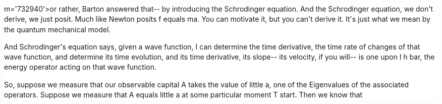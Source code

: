   m='732940'>or</span> <span m='733090'>rather,</span> <span
  m='733260'>Barton</span> <span m='733720'>answered</span> <span
  m='733800'>that--</span> <span m='735325'>by</span> <span
  m='735610'>introducing</span> <span m='736020'>the</span> <span
  m='736090'>Schrodinger</span> <span m='736460'>equation.</span> <span
  m='736850'>And the</span> <span m='736920'>Schrodinger</span> <span
  m='737280'>equation,</span> <span m='737880'>we</span> <span
  m='737900'>don't</span> <span m='738130'>derive,</span> <span
  m='738710'>we</span> <span m='738810'>just</span> <span
  m='738990'>posit.</span> <span m='739760'>Much</span> <span
  m='739950'>like</span> <span m='740090'>Newton</span> <span
  m='740370'>posits</span> <span m='740630'>f</span> <span
  m='740890'>equals</span> <span m='741140'>ma.</span> <span
  m='741650'>You</span> <span m='741770'>can</span> <span
  m='741900'>motivate</span> <span m='742340'>it,</span> <span
  m='742770'>but</span> <span m='743100'>you</span> <span
  m='743200'>can't</span> <span m='743420'>derive</span> <span
  m='743780'>it.</span> <span m='745110'>It's</span> <span
  m='745380'>just</span> <span m='745830'>what</span> <span m='746080'>we</span>
  <span m='746210'>mean</span> <span m='746440'>by</span> <span
  m='746590'>the</span> <span m='746680'>quantum</span> <span
  m='746900'>mechanical</span> <span m='747330'>model.</span> </p><p><span
  m='748900'>And</span> <span m='749030'>Schrodinger's</span> <span
  m='749480'>equation</span> <span m='749830'>says,</span> <span
  m='750240'>given</span> <span m='750800'>a</span> <span m='750900'>wave</span>
  <span m='751160'>function,</span> <span m='752550'>I</span> <span
  m='752670'>can</span> <span m='752810'>determine</span> <span
  m='753150'>the</span> <span m='753300'>time</span> <span
  m='753620'>derivative,</span> <span m='754070'>the</span> <span
  m='754170'>time</span> <span m='754510'>rate of</span> <span
  m='754600'>changes</span> <span m='754910'>of</span> <span
  m='754980'>that</span> <span m='755140'>wave</span> <span
  m='755310'>function,</span> <span m='756530'>and</span> <span
  m='756640'>determine</span> <span m='756970'>its</span> <span
  m='757100'>time</span> <span m='757310'>evolution,</span> <span
  m='758950'>and</span> <span m='759070'>its</span> <span m='759370'>time</span>
  <span m='759700'>derivative,</span> <span m='760330'>its</span> <span
  m='760580'>slope--</span> <span m='761015'>its</span> <span
  m='761450'>velocity,</span> <span m='762070'>if</span> <span
  m='762160'>you</span> <span m='762290'>will--</span> <span
  m='763340'>is</span> <span m='763910'>one</span> <span m='764090'>upon</span>
  <span m='764440'>I</span> <span m='764610'>h</span> <span
  m='764900'>bar,</span> <span m='766230'>the</span> <span
  m='766500'>energy</span> <span m='766910'>operator</span> <span
  m='767700'>acting</span> <span m='768090'>on</span> <span
  m='768200'>that</span> <span m='768340'>wave</span> <span
  m='768540'>function.</span> </p><p><span m='769460'>So,</span> <span
  m='769560'>suppose</span> <span m='769930'>we</span> <span
  m='770050'>measure</span> <span m='770600'>that</span> <span
  m='771020'>our</span> <span m='771180'>observable</span> <span
  m='771630'>capital</span> <span m='772090'>A</span> <span
  m='772365'>takes</span> <span m='772640'>the</span> <span m='772710'>value
  of</span> <span m='773010'>little</span> <span m='773290'>a,</span> <span
  m='773400'>one</span> <span m='773580'>of</span> <span m='773640'>the</span>
  <span m='773760'>Eigenvalues</span> <span m='774270'>of</span> <span
  m='774330'>the</span> <span m='774480'>associated</span> <span
  m='774880'>operators.</span> <span m='775870'>Suppose</span> <span
  m='776170'>we</span> <span m='776260'>measure</span> <span
  m='776520'>that</span> <span m='776670'>A</span> <span
  m='776860'>equals</span> <span m='777170'>little a</span> <span
  m='778550'>at</span> <span m='778710'>some particular</span> <span
  m='779170'>moment</span> <span m='779540'>T</span> <span
  m='779670'>start.</span> <span m='780900'>Then</span> <span
  m='781020'>we</span> <span m='781110'>know</span> <span m='781240'>that</span>
